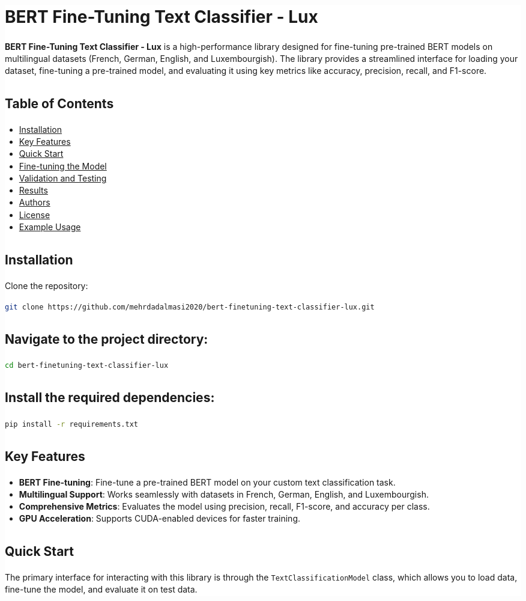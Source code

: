 # BERT Fine-Tuning Text Classifier - Lux

**BERT Fine-Tuning Text Classifier - Lux** is a high-performance library designed for fine-tuning pre-trained BERT models on multilingual datasets (French, German, English, and Luxembourgish). The library provides a streamlined interface for loading your dataset, fine-tuning a pre-trained model, and evaluating it using key metrics like accuracy, precision, recall, and F1-score.

## Table of Contents
- [Installation](#installation)
- [Key Features](#key-features)
- [Quick Start](#quick-start)
- [Fine-tuning the Model](#fine-tuning-the-model)
- [Validation and Testing](#validation-and-testing)
- [Results](#results)
- [Authors](#authors)
- [License](#license)
- [Example Usage](#example-usage)

## Installation

Clone the repository:

```bash
git clone https://github.com/mehrdadalmasi2020/bert-finetuning-text-classifier-lux.git
```
## Navigate to the project directory:

```bash
cd bert-finetuning-text-classifier-lux
```
## Install the required dependencies:

```bash
pip install -r requirements.txt
```
## Key Features

- **BERT Fine-tuning**: Fine-tune a pre-trained BERT model on your custom text classification task.
- **Multilingual Support**: Works seamlessly with datasets in French, German, English, and Luxembourgish.
- **Comprehensive Metrics**: Evaluates the model using precision, recall, F1-score, and accuracy per class.
- **GPU Acceleration**: Supports CUDA-enabled devices for faster training.

## Quick Start

The primary interface for interacting with this library is through the `TextClassificationModel` class, which allows you to load data, fine-tune the model, and evaluate it on test data.
